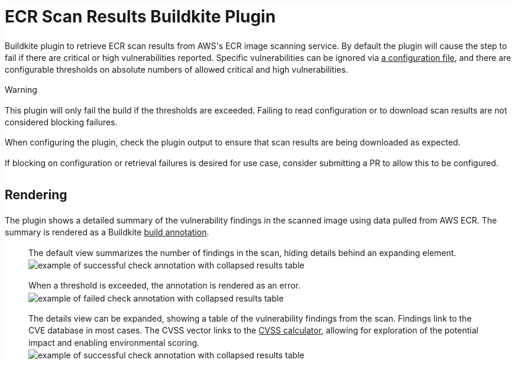 # ECR Scan Results Buildkite Plugin

Buildkite plugin to retrieve ECR scan results from AWS's ECR image scanning
service. By default the plugin will cause the step to fail if there are critical
or high vulnerabilities reported. Specific vulnerabilities can be ignored via [a
configuration file][ignore-findings], and there are configurable thresholds on
absolute numbers of allowed critical and high vulnerabilities.

> [!WARNING]
> This plugin will only fail the build if the thresholds are exceeded. Failing
> to read configuration or to download scan results are not considered blocking
> failures.
>
> When configuring the plugin, check the plugin output to ensure that scan
> results are being downloaded as expected.
>
> If blocking on configuration or retrieval failures is desired for use case,
> consider submitting a PR to allow this to be configured.

## Rendering

The plugin shows a detailed summary of the vulnerability findings in the scanned image using data pulled from AWS ECR. The summary is rendered as a Buildkite [build annotation](https://buildkite.com/docs/agent/v3/cli-annotate).

<figure>
<figcaption>
The default view summarizes the number of findings in the scan, hiding details behind an expanding element.
</figcaption>
<img src="docs/img/eg-success-collapsed.png" alt="example of successful check annotation with collapsed results table" width="80%" align="center">
</figure>

<figure>
<figcaption>
When a threshold is exceeded, the annotation is rendered as an error.
</figcaption>
<img src="docs/img/eg-failed-collapsed.png" alt="example of failed check annotation with collapsed results table" width="80%" align="center">
</figure>

<figure>
<figcaption>
The details view can be expanded, showing a table of the vulnerability findings from the scan. Findings link to the CVE database in most cases. The CVSS vector links to the <a href="https://nvd.nist.gov/vuln-metrics/cvss/v3-calculator?vector=AV%3AN%2FAC%3AL%2FPR%3AN%2FUI%3AN%2FS%3AU%2FC%3AN%2FI%3AN%2FA%3AH&version=3.1">CVSS calculator</a>, allowing for exploration of the potential impact and enabling environmental scoring.
</figcaption>
<img src="docs/img/eg-success-expanded.png" alt="example of successful check annotation with collapsed results table" width="80%" align="center">
</figure>


[basic-scanning]: https://docs.aws.amazon.com/AmazonECR/latest/userguide/image-scanning-basic.html
[advanced-scanning]: https://docs.aws.amazon.com/AmazonECR/latest/userguide/image-scanning-enhanced.html
[scan-on-push]: https://docs.aws.amazon.com/AmazonECR/latest/userguide/image-scanning.html
[ecr-troubleshooting]: (https://docs.aws.amazon.com/AmazonECR/latest/userguide/image-scanning-troubleshooting.html)
[ignore-findings]: ./docs/ignore-findings.md